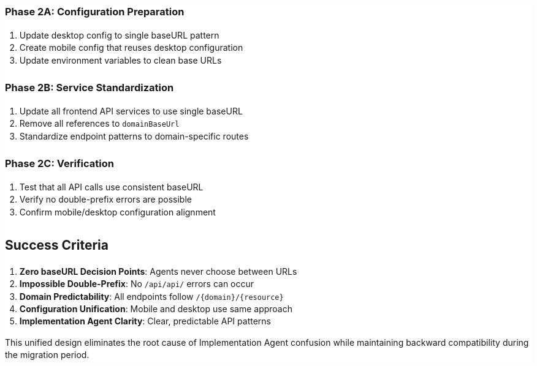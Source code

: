 ### Phase 2A: Configuration Preparation
1. Update desktop config to single baseURL pattern
2. Create mobile config that reuses desktop configuration
3. Update environment variables to clean base URLs

### Phase 2B: Service Standardization  
1. Update all frontend API services to use single baseURL
2. Remove all references to `domainBaseUrl`
3. Standardize endpoint patterns to domain-specific routes

### Phase 2C: Verification
1. Test that all API calls use consistent baseURL
2. Verify no double-prefix errors are possible
3. Confirm mobile/desktop configuration alignment

## Success Criteria

1. **Zero baseURL Decision Points**: Agents never choose between URLs
2. **Impossible Double-Prefix**: No `/api/api/` errors can occur
3. **Domain Predictability**: All endpoints follow `/{domain}/{resource}`
4. **Configuration Unification**: Mobile and desktop use same approach
5. **Implementation Agent Clarity**: Clear, predictable API patterns

This unified design eliminates the root cause of Implementation Agent confusion while maintaining backward compatibility during the migration period.